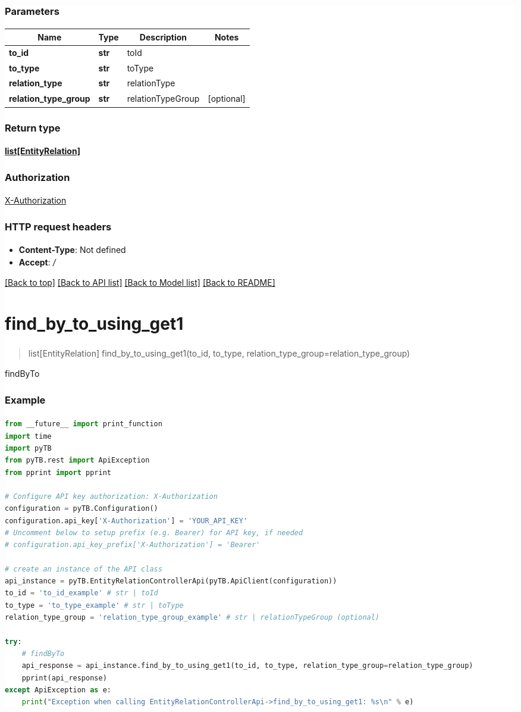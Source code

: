 ### Parameters

Name | Type | Description  | Notes
------------- | ------------- | ------------- | -------------
 **to_id** | **str**| toId | 
 **to_type** | **str**| toType | 
 **relation_type** | **str**| relationType | 
 **relation_type_group** | **str**| relationTypeGroup | [optional] 

### Return type

[**list[EntityRelation]**](EntityRelation.md)

### Authorization

[X-Authorization](../README.md#X-Authorization)

### HTTP request headers

 - **Content-Type**: Not defined
 - **Accept**: */*

[[Back to top]](#) [[Back to API list]](../README.md#documentation-for-api-endpoints) [[Back to Model list]](../README.md#documentation-for-models) [[Back to README]](../README.md)

# **find_by_to_using_get1**
> list[EntityRelation] find_by_to_using_get1(to_id, to_type, relation_type_group=relation_type_group)

findByTo

### Example
```python
from __future__ import print_function
import time
import pyTB
from pyTB.rest import ApiException
from pprint import pprint

# Configure API key authorization: X-Authorization
configuration = pyTB.Configuration()
configuration.api_key['X-Authorization'] = 'YOUR_API_KEY'
# Uncomment below to setup prefix (e.g. Bearer) for API key, if needed
# configuration.api_key_prefix['X-Authorization'] = 'Bearer'

# create an instance of the API class
api_instance = pyTB.EntityRelationControllerApi(pyTB.ApiClient(configuration))
to_id = 'to_id_example' # str | toId
to_type = 'to_type_example' # str | toType
relation_type_group = 'relation_type_group_example' # str | relationTypeGroup (optional)

try:
    # findByTo
    api_response = api_instance.find_by_to_using_get1(to_id, to_type, relation_type_group=relation_type_group)
    pprint(api_response)
except ApiException as e:
    print("Exception when calling EntityRelationControllerApi->find_by_to_using_get1: %s\n" % e)
```
